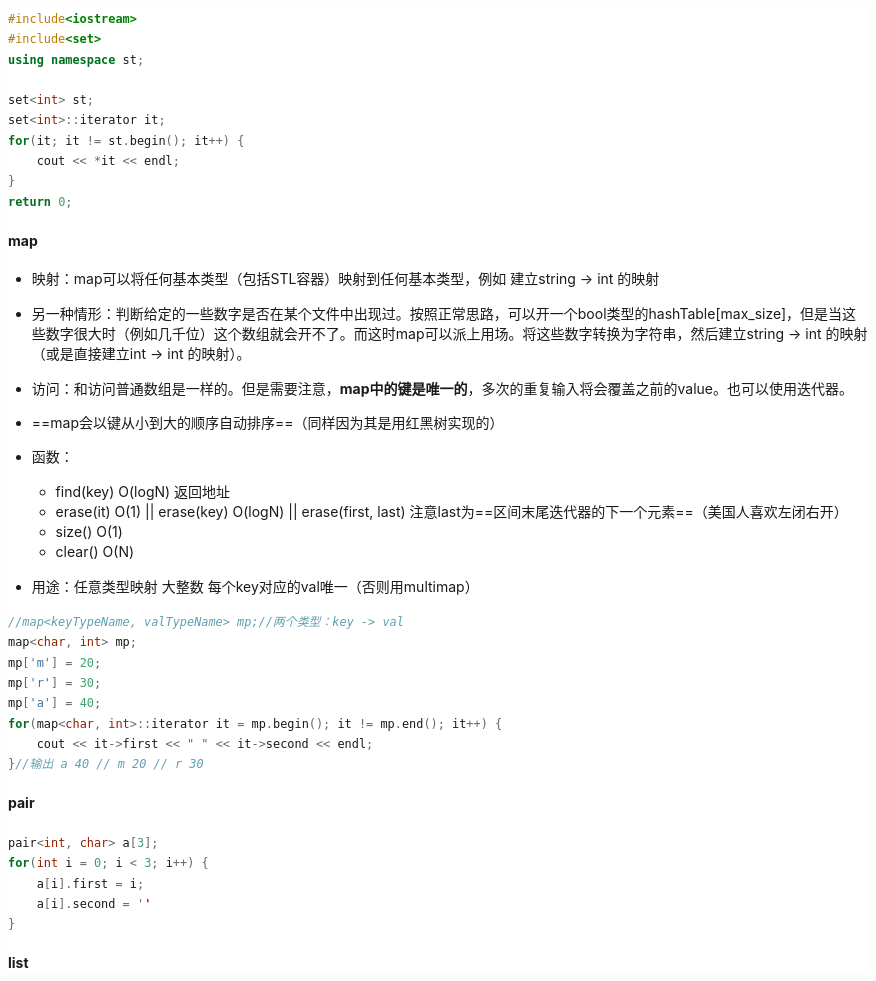 ```c++
#include<iostream>
#include<set>
using namespace st;

set<int> st;
set<int>::iterator it;
for(it; it != st.begin(); it++) {
    cout << *it << endl;
}
return 0;
```



#### map

- 映射：map可以将任何基本类型（包括STL容器）映射到任何基本类型，例如 建立string -> int 的映射
- 另一种情形：判断给定的一些数字是否在某个文件中出现过。按照正常思路，可以开一个bool类型的hashTable[max_size]，但是当这些数字很大时（例如几千位）这个数组就会开不了。而这时map可以派上用场。将这些数字转换为字符串，然后建立string -> int 的映射（或是直接建立int -> int 的映射）。
- 访问：和访问普通数组是一样的。但是需要注意，**map中的键是唯一的**，多次的重复输入将会覆盖之前的value。也可以使用迭代器。
- ==map会以键从小到大的顺序自动排序==（同样因为其是用红黑树实现的）
- 函数：
  - find(key) O(logN) 返回地址
  - erase(it) O(1) || erase(key) O(logN) || erase(first, last) 注意last为==区间末尾迭代器的下一个元素==（美国人喜欢左闭右开）
  - size() O(1)
  - clear() O(N)

- 用途：任意类型映射 大整数 每个key对应的val唯一（否则用multimap）

```c++
//map<keyTypeName, valTypeName> mp;//两个类型：key -> val
map<char, int> mp;
mp['m'] = 20;
mp['r'] = 30;
mp['a'] = 40;
for(map<char, int>::iterator it = mp.begin(); it != mp.end(); it++) {
    cout << it->first << " " << it->second << endl;
}//输出 a 40 // m 20 // r 30  

```



#### pair

```c++
pair<int, char> a[3];
for(int i = 0; i < 3; i++) {
	a[i].first = i;
    a[i].second = ''
}
```

#### list
